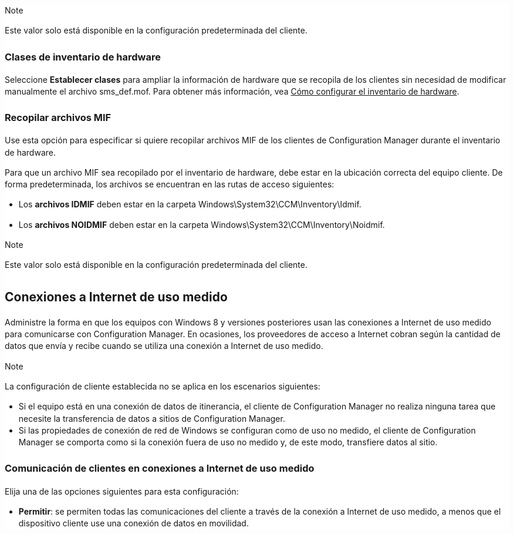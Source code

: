 > [!NOTE]  
> Este valor solo está disponible en la configuración predeterminada del cliente.  

### <a name="hardware-inventory-classes"></a>Clases de inventario de hardware

Seleccione **Establecer clases** para ampliar la información de hardware que se recopila de los clientes sin necesidad de modificar manualmente el archivo sms_def.mof. Para obtener más información, vea [Cómo configurar el inventario de hardware](/sccm/core/clients/manage/inventory/configure-hardware-inventory).  

### <a name="collect-mif-files"></a>Recopilar archivos MIF

Use esta opción para especificar si quiere recopilar archivos MIF de los clientes de Configuration Manager durante el inventario de hardware.  

Para que un archivo MIF sea recopilado por el inventario de hardware, debe estar en la ubicación correcta del equipo cliente. De forma predeterminada, los archivos se encuentran en las rutas de acceso siguientes:  

- Los **archivos IDMIF** deben estar en la carpeta Windows\System32\CCM\Inventory\Idmif.

- Los **archivos NOIDMIF** deben estar en la carpeta Windows\System32\CCM\Inventory\Noidmif.

> [!NOTE]  
> Este valor solo está disponible en la configuración predeterminada del cliente.



## <a name="metered-internet-connections"></a>Conexiones a Internet de uso medido  

Administre la forma en que los equipos con Windows 8 y versiones posteriores usan las conexiones a Internet de uso medido para comunicarse con Configuration Manager. En ocasiones, los proveedores de acceso a Internet cobran según la cantidad de datos que envía y recibe cuando se utiliza una conexión a Internet de uso medido.  

> [!NOTE]  
> La configuración de cliente establecida no se aplica en los escenarios siguientes:  
>
> - Si el equipo está en una conexión de datos de itinerancia, el cliente de Configuration Manager no realiza ninguna tarea que necesite la transferencia de datos a sitios de Configuration Manager.  
> - Si las propiedades de conexión de red de Windows se configuran como de uso no medido, el cliente de Configuration Manager se comporta como si la conexión fuera de uso no medido y, de este modo, transfiere datos al sitio.  

### <a name="client-communication-on-metered-internet-connections"></a>Comunicación de clientes en conexiones a Internet de uso medido

Elija una de las opciones siguientes para esta configuración:  

- **Permitir**: se permiten todas las comunicaciones del cliente a través de la conexión a Internet de uso medido, a menos que el dispositivo cliente use una conexión de datos en movilidad.  
